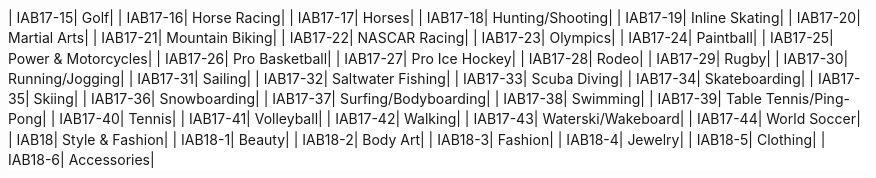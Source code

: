 | IAB17-15| Golf|
| IAB17-16| Horse Racing|
| IAB17-17| Horses|
| IAB17-18| Hunting/Shooting|
| IAB17-19| Inline Skating|
| IAB17-20| Martial Arts|
| IAB17-21| Mountain Biking|
| IAB17-22| NASCAR Racing|
| IAB17-23| Olympics|
| IAB17-24| Paintball|
| IAB17-25| Power & Motorcycles|
| IAB17-26| Pro Basketball|
| IAB17-27| Pro Ice Hockey|
| IAB17-28| Rodeo|
| IAB17-29| Rugby|
| IAB17-30| Running/Jogging|
| IAB17-31| Sailing|
| IAB17-32| Saltwater Fishing|
| IAB17-33| Scuba Diving|
| IAB17-34| Skateboarding|
| IAB17-35| Skiing|
| IAB17-36| Snowboarding|
| IAB17-37| Surfing/Bodyboarding|
| IAB17-38| Swimming|
| IAB17-39| Table Tennis/Ping-Pong|
| IAB17-40| Tennis|
| IAB17-41| Volleyball|
| IAB17-42| Walking|
| IAB17-43| Waterski/Wakeboard|
| IAB17-44| World Soccer|
| IAB18| Style & Fashion|
| IAB18-1| Beauty|
| IAB18-2| Body Art|
| IAB18-3| Fashion|
| IAB18-4| Jewelry|
| IAB18-5| Clothing|
| IAB18-6| Accessories|